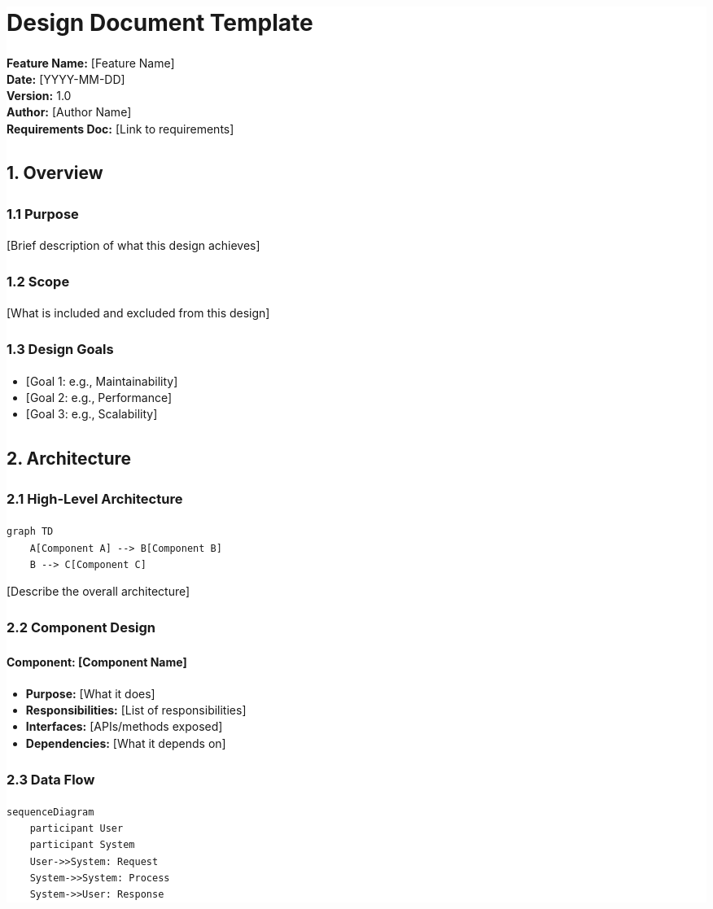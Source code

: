 # Design Document Template

**Feature Name:** [Feature Name]  
**Date:** [YYYY-MM-DD]  
**Version:** 1.0  
**Author:** [Author Name]  
**Requirements Doc:** [Link to requirements]

## 1. Overview

### 1.1 Purpose
[Brief description of what this design achieves]

### 1.2 Scope
[What is included and excluded from this design]

### 1.3 Design Goals
- [Goal 1: e.g., Maintainability]
- [Goal 2: e.g., Performance]
- [Goal 3: e.g., Scalability]

## 2. Architecture

### 2.1 High-Level Architecture
```mermaid
graph TD
    A[Component A] --> B[Component B]
    B --> C[Component C]
```
[Describe the overall architecture]

### 2.2 Component Design

#### Component: [Component Name]
- **Purpose:** [What it does]
- **Responsibilities:** [List of responsibilities]
- **Interfaces:** [APIs/methods exposed]
- **Dependencies:** [What it depends on]

### 2.3 Data Flow
```mermaid
sequenceDiagram
    participant User
    participant System
    User->>System: Request
    System->>System: Process
    System->>User: Response
```
